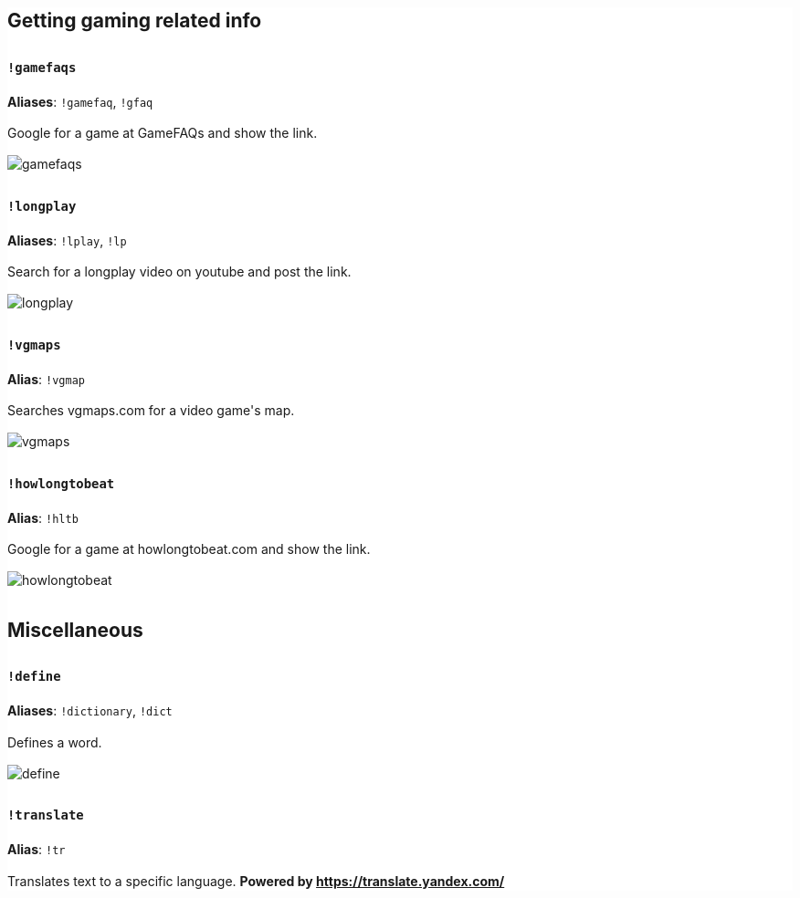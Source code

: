 
## Getting gaming related info

### `!gamefaqs`

**Aliases**: `!gamefaq`, `!gfaq`

Google for a game at GameFAQs and show the link.

![gamefaqs](/images/rabot/rabot-gamefaqs.png)


### `!longplay`

**Aliases**: `!lplay`, `!lp`

Search for a longplay video on youtube and post the link.

![longplay](/images/rabot/rabot-longplay.png)


### `!vgmaps`

**Alias**: `!vgmap`

Searches vgmaps.com for a video game's map.

![vgmaps](/images/rabot/rabot-vgmaps.png)


### `!howlongtobeat`

**Alias**: `!hltb`

Google for a game at howlongtobeat.com and show the link.

![howlongtobeat](/images/rabot/rabot-howlongtobeat.png)


## Miscellaneous

### `!define`

**Aliases**: `!dictionary`, `!dict`

Defines a word.

![define](/images/rabot/rabot-define.png)


### `!translate`

**Alias**: `!tr`

Translates text to a specific language. **Powered by <https://translate.yandex.com/>**
